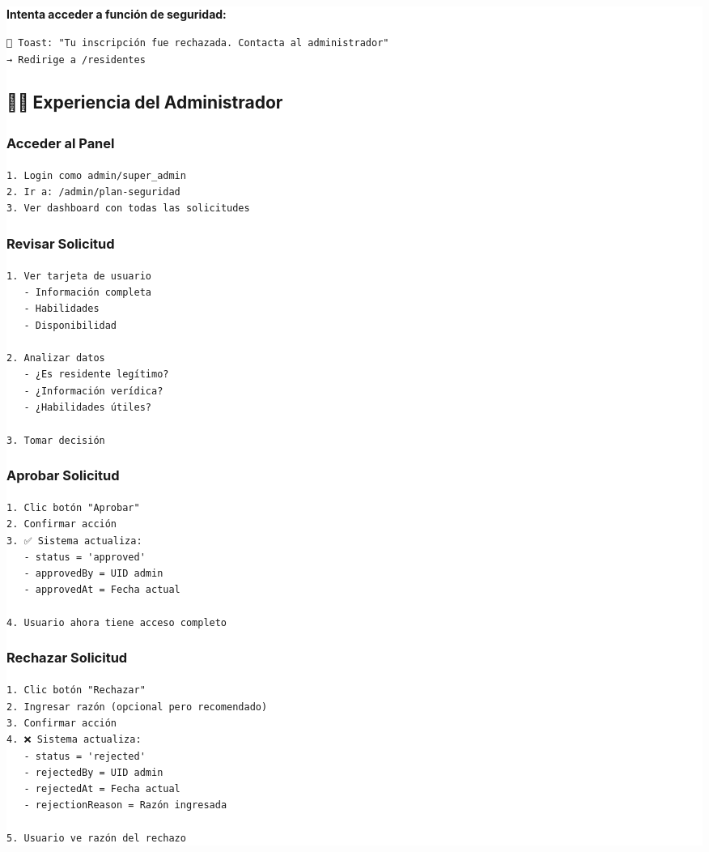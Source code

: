 **Intenta acceder a función de seguridad:**
```
🚫 Toast: "Tu inscripción fue rechazada. Contacta al administrador"
→ Redirige a /residentes
```

## 👨‍💼 Experiencia del Administrador

### Acceder al Panel

```bash
1. Login como admin/super_admin
2. Ir a: /admin/plan-seguridad
3. Ver dashboard con todas las solicitudes
```

### Revisar Solicitud

```
1. Ver tarjeta de usuario
   - Información completa
   - Habilidades
   - Disponibilidad
   
2. Analizar datos
   - ¿Es residente legítimo?
   - ¿Información verídica?
   - ¿Habilidades útiles?

3. Tomar decisión
```

### Aprobar Solicitud

```
1. Clic botón "Aprobar"
2. Confirmar acción
3. ✅ Sistema actualiza:
   - status = 'approved'
   - approvedBy = UID admin
   - approvedAt = Fecha actual

4. Usuario ahora tiene acceso completo
```

### Rechazar Solicitud

```
1. Clic botón "Rechazar"
2. Ingresar razón (opcional pero recomendado)
3. Confirmar acción
4. ❌ Sistema actualiza:
   - status = 'rejected'
   - rejectedBy = UID admin
   - rejectedAt = Fecha actual
   - rejectionReason = Razón ingresada

5. Usuario ve razón del rechazo
```
